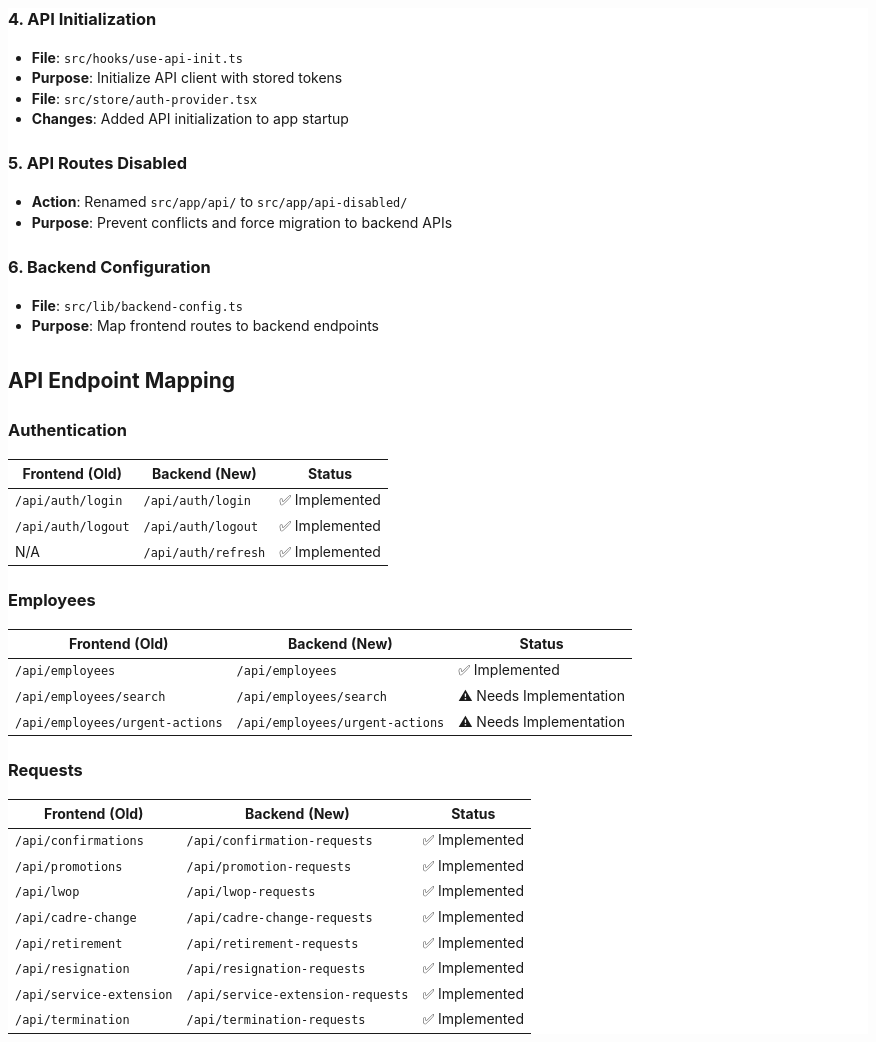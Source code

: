### 4. API Initialization
- **File**: `src/hooks/use-api-init.ts`
- **Purpose**: Initialize API client with stored tokens
- **File**: `src/store/auth-provider.tsx`
- **Changes**: Added API initialization to app startup

### 5. API Routes Disabled
- **Action**: Renamed `src/app/api/` to `src/app/api-disabled/`
- **Purpose**: Prevent conflicts and force migration to backend APIs

### 6. Backend Configuration
- **File**: `src/lib/backend-config.ts`
- **Purpose**: Map frontend routes to backend endpoints

## API Endpoint Mapping

### Authentication
| Frontend (Old) | Backend (New) | Status |
|---------------|---------------|---------|
| `/api/auth/login` | `/api/auth/login` | ✅ Implemented |
| `/api/auth/logout` | `/api/auth/logout` | ✅ Implemented |
| N/A | `/api/auth/refresh` | ✅ Implemented |

### Employees
| Frontend (Old) | Backend (New) | Status |
|---------------|---------------|---------|
| `/api/employees` | `/api/employees` | ✅ Implemented |
| `/api/employees/search` | `/api/employees/search` | ⚠️ Needs Implementation |
| `/api/employees/urgent-actions` | `/api/employees/urgent-actions` | ⚠️ Needs Implementation |

### Requests
| Frontend (Old) | Backend (New) | Status |
|---------------|---------------|---------|
| `/api/confirmations` | `/api/confirmation-requests` | ✅ Implemented |
| `/api/promotions` | `/api/promotion-requests` | ✅ Implemented |
| `/api/lwop` | `/api/lwop-requests` | ✅ Implemented |
| `/api/cadre-change` | `/api/cadre-change-requests` | ✅ Implemented |
| `/api/retirement` | `/api/retirement-requests` | ✅ Implemented |
| `/api/resignation` | `/api/resignation-requests` | ✅ Implemented |
| `/api/service-extension` | `/api/service-extension-requests` | ✅ Implemented |
| `/api/termination` | `/api/termination-requests` | ✅ Implemented |
